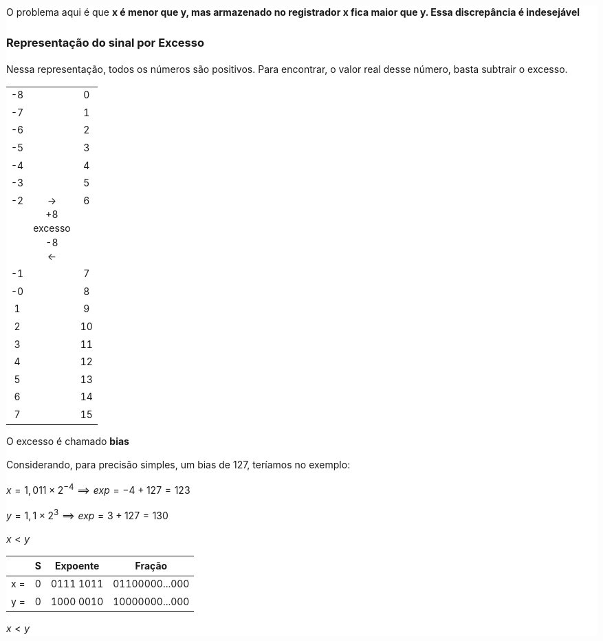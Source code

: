 O problema aqui é que **x é menor que y, mas armazenado no registrador x fica maior que y. Essa discrepância é indesejável**

### Representação do sinal por Excesso
Nessa representação, todos os números são positivos. Para encontrar, o valor real desse número, basta subtrair o excesso.

| | | |
| :--: | :--: | :--: |
| -8 | | 0 |
| -7 | | 1 |
| -6 | | 2 |
| -5 | | 3 |
| -4 | | 4 |
| -3 | | 5 |
| -2 | $\to$ <br> +8 <br> excesso <br> -8 <br> $\gets$ | 6 |
| -1 | | 7 |
| -0 |  | 8 |
| 1 |  | 9 |
| 2 |  | 10 |
| 3 | | 11 |
| 4 | | 12 |
| 5 | | 13 |
| 6 | | 14 |
| 7 | | 15 |

O excesso é chamado **bias**

Considerando, para precisão simples, um bias de 127, teríamos no exemplo:

$x = 1,011 \times 2^{-4} \implies exp = -4 + 127 = 123$

$y = 1,1 \times 2^{3} \implies exp = 3 + 127 = 130$

$x < y$

|| S | Expoente | Fração |
|:--:|:--:|:--:|:--:|
|x = | 0 | 0111 1011 | 01100000...000 |
|y = | 0 | 1000 0010 | 10000000...000 |

$x < y$
